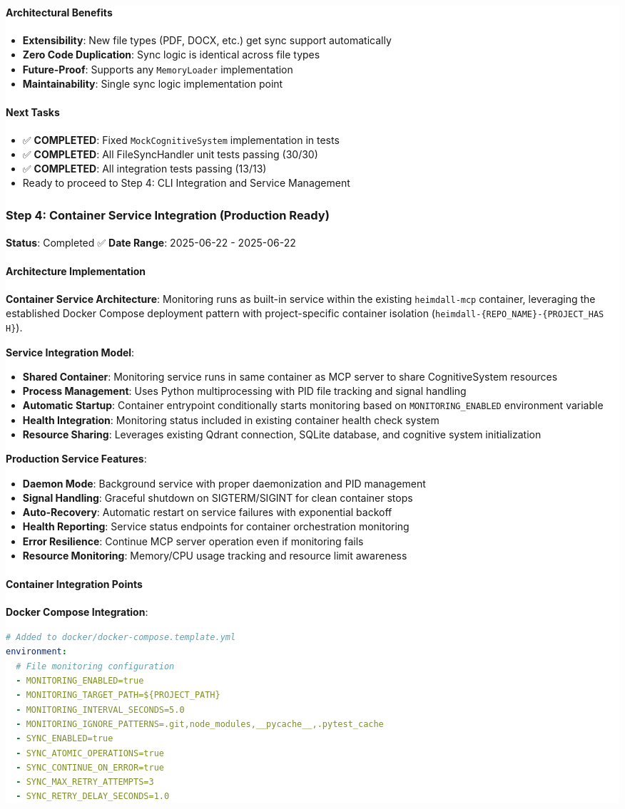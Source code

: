 #### Architectural Benefits
- **Extensibility**: New file types (PDF, DOCX, etc.) get sync support automatically
- **Zero Code Duplication**: Sync logic is identical across file types
- **Future-Proof**: Supports any `MemoryLoader` implementation
- **Maintainability**: Single sync logic implementation point

#### Next Tasks
- ✅ **COMPLETED**: Fixed `MockCognitiveSystem` implementation in tests
- ✅ **COMPLETED**: All FileSyncHandler unit tests passing (30/30)
- ✅ **COMPLETED**: All integration tests passing (13/13)
- Ready to proceed to Step 4: CLI Integration and Service Management

### Step 4: Container Service Integration (Production Ready)
**Status**: Completed ✅
**Date Range**: 2025-06-22 - 2025-06-22

#### Architecture Implementation
**Container Service Architecture**: Monitoring runs as built-in service within the existing `heimdall-mcp` container, leveraging the established Docker Compose deployment pattern with project-specific container isolation (`heimdall-{REPO_NAME}-{PROJECT_HASH}`).

**Service Integration Model**:
- **Shared Container**: Monitoring service runs in same container as MCP server to share CognitiveSystem resources
- **Process Management**: Uses Python multiprocessing with PID file tracking and signal handling
- **Automatic Startup**: Container entrypoint conditionally starts monitoring based on `MONITORING_ENABLED` environment variable
- **Health Integration**: Monitoring status included in existing container health check system
- **Resource Sharing**: Leverages existing Qdrant connection, SQLite database, and cognitive system initialization

**Production Service Features**:
- **Daemon Mode**: Background service with proper daemonization and PID management
- **Signal Handling**: Graceful shutdown on SIGTERM/SIGINT for clean container stops
- **Auto-Recovery**: Automatic restart on service failures with exponential backoff
- **Health Reporting**: Service status endpoints for container orchestration monitoring
- **Error Resilience**: Continue MCP server operation even if monitoring fails
- **Resource Monitoring**: Memory/CPU usage tracking and resource limit awareness

#### Container Integration Points

**Docker Compose Integration**:
```yaml
# Added to docker/docker-compose.template.yml
environment:
  # File monitoring configuration
  - MONITORING_ENABLED=true
  - MONITORING_TARGET_PATH=${PROJECT_PATH}
  - MONITORING_INTERVAL_SECONDS=5.0
  - MONITORING_IGNORE_PATTERNS=.git,node_modules,__pycache__,.pytest_cache
  - SYNC_ENABLED=true
  - SYNC_ATOMIC_OPERATIONS=true
  - SYNC_CONTINUE_ON_ERROR=true
  - SYNC_MAX_RETRY_ATTEMPTS=3
  - SYNC_RETRY_DELAY_SECONDS=1.0
```
